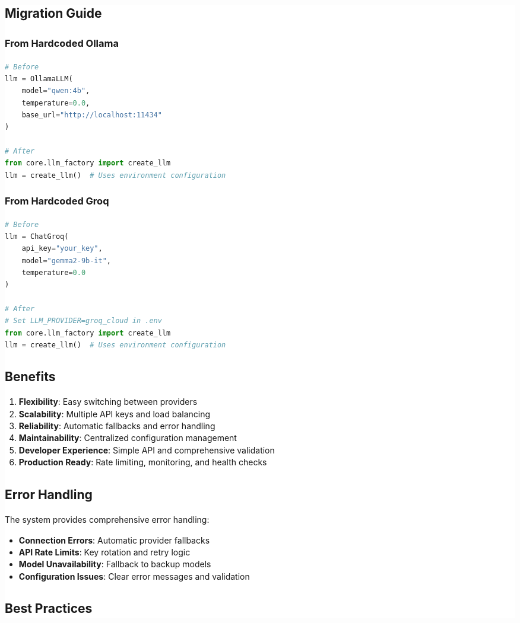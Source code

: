 ## Migration Guide

### From Hardcoded Ollama
```python
# Before
llm = OllamaLLM(
    model="qwen:4b",
    temperature=0.0,
    base_url="http://localhost:11434"
)

# After
from core.llm_factory import create_llm
llm = create_llm()  # Uses environment configuration
```

### From Hardcoded Groq
```python
# Before
llm = ChatGroq(
    api_key="your_key",
    model="gemma2-9b-it",
    temperature=0.0
)

# After
# Set LLM_PROVIDER=groq_cloud in .env
from core.llm_factory import create_llm
llm = create_llm()  # Uses environment configuration
```

## Benefits

1. **Flexibility**: Easy switching between providers
2. **Scalability**: Multiple API keys and load balancing
3. **Reliability**: Automatic fallbacks and error handling
4. **Maintainability**: Centralized configuration management
5. **Developer Experience**: Simple API and comprehensive validation
6. **Production Ready**: Rate limiting, monitoring, and health checks

## Error Handling

The system provides comprehensive error handling:

- **Connection Errors**: Automatic provider fallbacks
- **API Rate Limits**: Key rotation and retry logic
- **Model Unavailability**: Fallback to backup models
- **Configuration Issues**: Clear error messages and validation

## Best Practices
